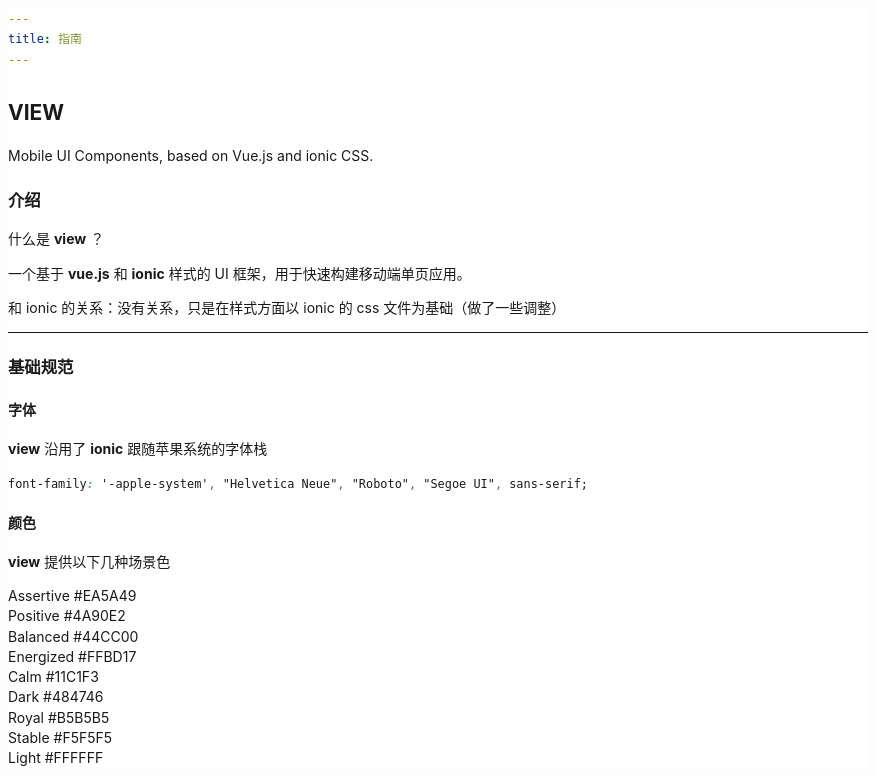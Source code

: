 ```yaml
---
title: 指南
---
```


## <div class="code-name">VIEW</div>

<div class="code-desc">
  Mobile UI Components, based on Vue.js and ionic CSS.
</div>

### 介绍

什么是 **view** ？

一个基于 **vue.js** 和 **ionic** 样式的 UI 框架，用于快速构建移动端单页应用。

<p class="tip">
  和 ionic 的关系：没有关系，只是在样式方面以 ionic 的 css 文件为基础（做了一些调整）
</p>

<hr/>

### 基础规范

#### 字体

**view** 沿用了 **ionic** 跟随苹果系统的字体栈

```css
font-family: '-apple-system', "Helvetica Neue", "Roboto", "Segoe UI", sans-serif;
```

#### 颜色

**view** 提供以下几种场景色

<div class="color assertive">
  Assertive <span>#EA5A49</span>
</div>
<div class="color positive">
  Positive <span>#4A90E2</span>
</div>
<div class="color balanced">
  Balanced <span>#44CC00</span>
</div>
<div class="color energized">
  Energized <span>#FFBD17</span>
</div>
<div class="color calm">
  Calm <span>#11C1F3</span>
</div>
<div class="color dark">
  Dark <span>#484746</span>
</div>
<div class="color royal">
  Royal <span>#B5B5B5</span>
</div>
<div class="color stable">
  Stable <span>#F5F5F5</span>
</div>
<div class="color light">
  Light <span>#FFFFFF</span>
</div>
